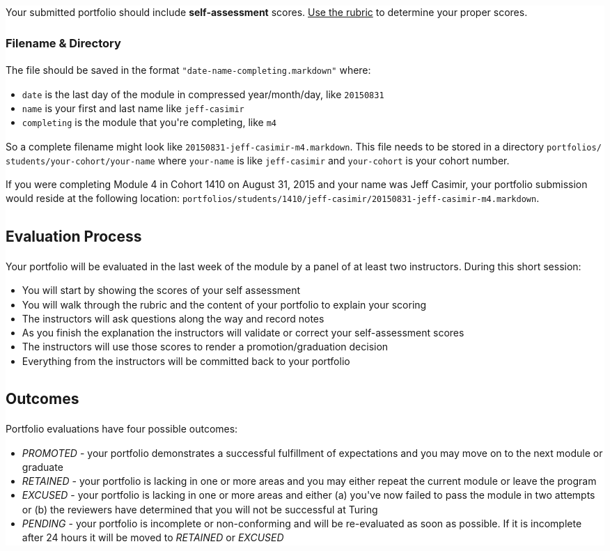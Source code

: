 Your submitted portfolio should include **self-assessment** scores. [Use the rubric](https://github.com/turingschool/portfolios/blob/master/rubric.markdown) to determine your proper scores.

### Filename & Directory

The file should be
saved in the format `"date-name-completing.markdown"` where:

* `date` is the last day of the module in compressed year/month/day, like `20150831`
* `name` is your first and last name like `jeff-casimir`
* `completing` is the module that you're completing, like `m4`

So a complete filename might look like `20150831-jeff-casimir-m4.markdown`. This
file needs to be stored in a directory `portfolios/students/your-cohort/your-name` where
`your-name` is like `jeff-casimir` and `your-cohort` is your cohort number.

If you were completing Module 4 in Cohort 1410 on August 31, 2015 and your name was Jeff Casimir, your portfolio submission would reside at the following location: `portfolios/students/1410/jeff-casimir/20150831-jeff-casimir-m4.markdown`.

## Evaluation Process

Your portfolio will be evaluated in the last week of the module by a panel of
at least two instructors. During this short session:

* You will start by showing the scores of your self assessment
* You will walk through the rubric and the content of your portfolio to explain
your scoring
* The instructors will ask questions along the way and record notes
* As you finish the explanation the instructors will validate or correct your
self-assessment scores
* The instructors will use those scores to render a promotion/graduation decision
* Everything from the instructors will be committed back to your portfolio

## Outcomes

Portfolio evaluations have four possible outcomes:

* *PROMOTED* - your portfolio demonstrates a successful fulfillment of expectations
and you may move on to the next module or graduate
* *RETAINED* - your portfolio is lacking in one or more areas and you may either
repeat the current module or leave the program
* *EXCUSED* - your portfolio is lacking in one or more areas and either (a) you've
now failed to pass the module in two attempts or (b) the reviewers have determined
that you will not be successful at Turing
* *PENDING* - your portfolio is incomplete or non-conforming and will be re-evaluated
as soon as possible. If it is incomplete after 24 hours it will be moved to *RETAINED* or *EXCUSED*
